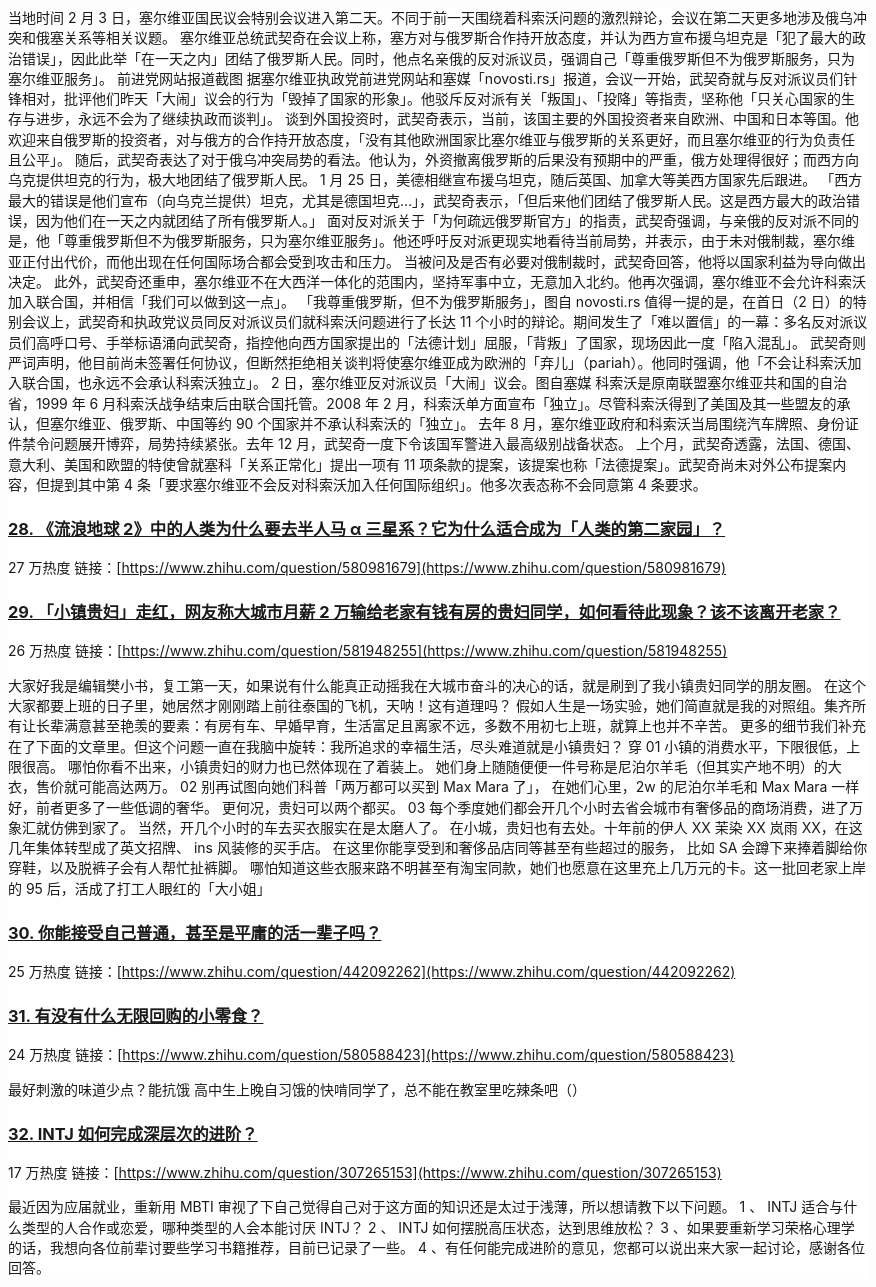 当地时间 2 月 3 日，塞尔维亚国民议会特别会议进入第二天。不同于前一天围绕着科索沃问题的激烈辩论，会议在第二天更多地涉及俄乌冲突和俄塞关系等相关议题。 塞尔维亚总统武契奇在会议上称，塞方对与俄罗斯合作持开放态度，并认为西方宣布援乌坦克是「犯了最大的政治错误」，因此此举「在一天之内」团结了俄罗斯人民。同时，他点名亲俄的反对派议员，强调自己「尊重俄罗斯但不为俄罗斯服务，只为塞尔维亚服务」。 前进党网站报道截图 据塞尔维亚执政党前进党网站和塞媒「novosti.rs」报道，会议一开始，武契奇就与反对派议员们针锋相对，批评他们昨天「大闹」议会的行为「毁掉了国家的形象」。他驳斥反对派有关「叛国」、「投降」等指责，坚称他「只关心国家的生存与进步，永远不会为了继续执政而谈判」。 谈到外国投资时，武契奇表示，当前，该国主要的外国投资者来自欧洲、中国和日本等国。他欢迎来自俄罗斯的投资者，对与俄方的合作持开放态度，「没有其他欧洲国家比塞尔维亚与俄罗斯的关系更好，而且塞尔维亚的行为负责任且公平」。 随后，武契奇表达了对于俄乌冲突局势的看法。他认为，外资撤离俄罗斯的后果没有预期中的严重，俄方处理得很好；而西方向乌克提供坦克的行为，极大地团结了俄罗斯人民。 1 月 25 日，美德相继宣布援乌坦克，随后英国、加拿大等美西方国家先后跟进。 「西方最大的错误是他们宣布（向乌克兰提供）坦克，尤其是德国坦克…」，武契奇表示，「但后来他们团结了俄罗斯人民。这是西方最大的政治错误，因为他们在一天之内就团结了所有俄罗斯人。」 面对反对派关于「为何疏远俄罗斯官方」的指责，武契奇强调，与亲俄的反对派不同的是，他「尊重俄罗斯但不为俄罗斯服务，只为塞尔维亚服务」。他还呼吁反对派更现实地看待当前局势，并表示，由于未对俄制裁，塞尔维亚正付出代价，而他出现在任何国际场合都会受到攻击和压力。 当被问及是否有必要对俄制裁时，武契奇回答，他将以国家利益为导向做出决定。 此外，武契奇还重申，塞尔维亚不在大西洋一体化的范围内，坚持军事中立，无意加入北约。他再次强调，塞尔维亚不会允许科索沃加入联合国，并相信「我们可以做到这一点」。 「我尊重俄罗斯，但不为俄罗斯服务」，图自 novosti.rs 值得一提的是，在首日（2 日）的特别会议上，武契奇和执政党议员同反对派议员们就科索沃问题进行了长达 11 个小时的辩论。期间发生了「难以置信」的一幕：多名反对派议员们高呼口号、手举标语涌向武契奇，指控他向西方国家提出的「法德计划」屈服，「背叛」了国家，现场因此一度「陷入混乱」。 武契奇则严词声明，他目前尚未签署任何协议，但断然拒绝相关谈判将使塞尔维亚成为欧洲的「弃儿」（pariah）。他同时强调，他「不会让科索沃加入联合国，也永远不会承认科索沃独立」。 2 日，塞尔维亚反对派议员「大闹」议会。图自塞媒 科索沃是原南联盟塞尔维亚共和国的自治省，1999 年 6 月科索沃战争结束后由联合国托管。2008 年 2 月，科索沃单方面宣布「独立」。尽管科索沃得到了美国及其一些盟友的承认，但塞尔维亚、俄罗斯、中国等约 90 个国家并不承认科索沃的「独立」。 去年 8 月，塞尔维亚政府和科索沃当局围绕汽车牌照、身份证件禁令问题展开博弈，局势持续紧张。去年 12 月，武契奇一度下令该国军警进入最高级别战备状态。 上个月，武契奇透露，法国、德国、意大利、美国和欧盟的特使曾就塞科「关系正常化」提出一项有 11 项条款的提案，该提案也称「法德提案」。武契奇尚未对外公布提案内容，但提到其中第 4 条「要求塞尔维亚不会反对科索沃加入任何国际组织」。他多次表态称不会同意第 4 条要求。

### [28. 《流浪地球 2》中的人类为什么要去半人马 α 三星系？它为什么适合成为「人类的第二家园」？](https://www.zhihu.com/question/580981679)
27 万热度 链接：[https://www.zhihu.com/question/580981679](https://www.zhihu.com/question/580981679)



### [29. 「小镇贵妇」走红，网友称大城市月薪 2 万输给老家有钱有房的贵妇同学，如何看待此现象？该不该离开老家？](https://www.zhihu.com/question/581948255)
26 万热度 链接：[https://www.zhihu.com/question/581948255](https://www.zhihu.com/question/581948255)

大家好我是编辑樊小书，复工第一天，如果说有什么能真正动摇我在大城市奋斗的决心的话，就是刷到了我小镇贵妇同学的朋友圈。 在这个大家都要上班的日子里，她居然才刚刚踏上前往泰国的飞机，天呐！这有道理吗？ 假如人生是一场实验，她们简直就是我的对照组。集齐所有让长辈满意甚至艳羡的要素：有房有车、早婚早育，生活富足且离家不远，多数不用初七上班，就算上也并不辛苦。 更多的细节我们补充在了下面的文章里。但这个问题一直在我脑中旋转：我所追求的幸福生活，尽头难道就是小镇贵妇？ 穿 01 小镇的消费水平，下限很低，上限很高。 哪怕你看不出来，小镇贵妇的财力也已然体现在了着装上。 她们身上随随便便一件号称是尼泊尔羊毛（但其实产地不明）的大衣，售价就可能高达两万。 02 别再试图向她们科普「两万都可以买到 Max Mara 了」， 在她们心里，2w 的尼泊尔羊毛和 Max Mara 一样好，前者更多了一些低调的奢华。 更何况，贵妇可以两个都买。 03 每个季度她们都会开几个小时去省会城市有奢侈品的商场消费，进了万象汇就仿佛到家了。 当然，开几个小时的车去买衣服实在是太磨人了。 在小城，贵妇也有去处。十年前的伊人 XX 茉染 XX 岚雨 XX，在这几年集体转型成了英文招牌、 ins 风装修的买手店。 在这里你能享受到和奢侈品店同等甚至有些超过的服务， 比如 SA 会蹲下来捧着脚给你穿鞋，以及脱裤子会有人帮忙扯裤脚。 哪怕知道这些衣服来路不明甚至有淘宝同款，她们也愿意在这里充上几万元的卡。这一批回老家上岸的 95 后，活成了打工人眼红的「大小姐」

### [30. 你能接受自己普通，甚至是平庸的活一辈子吗？](https://www.zhihu.com/question/442092262)
25 万热度 链接：[https://www.zhihu.com/question/442092262](https://www.zhihu.com/question/442092262)



### [31. 有没有什么无限回购的小零食？](https://www.zhihu.com/question/580588423)
24 万热度 链接：[https://www.zhihu.com/question/580588423](https://www.zhihu.com/question/580588423)

最好刺激的味道少点？能抗饿 高中生上晚自习饿的快啃同学了，总不能在教室里吃辣条吧（）

### [32. INTJ 如何完成深层次的进阶？](https://www.zhihu.com/question/307265153)
17 万热度 链接：[https://www.zhihu.com/question/307265153](https://www.zhihu.com/question/307265153)

最近因为应届就业，重新用 MBTI 审视了下自己觉得自己对于这方面的知识还是太过于浅薄，所以想请教下以下问题。 1 、 INTJ 适合与什么类型的人合作或恋爱，哪种类型的人会本能讨厌 INTJ？ 2 、 INTJ 如何摆脱高压状态，达到思维放松？ 3 、如果要重新学习荣格心理学的话，我想向各位前辈讨要些学习书籍推荐，目前已记录了一些。 4 、有任何能完成进阶的意见，您都可以说出来大家一起讨论，感谢各位回答。
